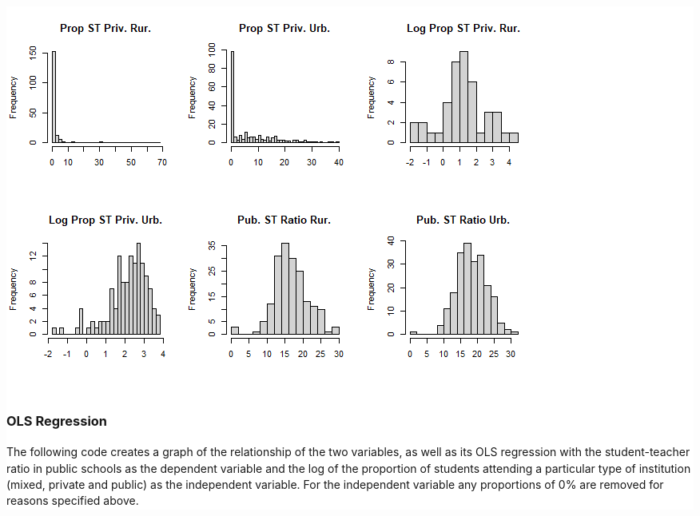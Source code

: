 ![](appendix_files/figure-gfm/unnamed-chunk-12-1.png)

### OLS Regression

The following code creates a graph of the relationship of the two
variables, as well as its OLS regression with the student-teacher ratio
in public schools as the dependent variable and the log of the
proportion of students attending a particular type of institution
(mixed, private and public) as the independent variable. For the
independent variable any proportions of 0% are removed for reasons
specified above.
